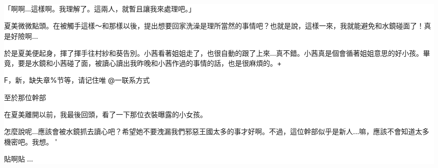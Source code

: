 
「啊啊...這樣啊。我理解了。這兩人，就暫且讓我來處理吧。」





夏美微微點頭。在被觸手這樣～和那樣以後，提出想要回家洗澡是理所當然的事情吧？也就是說，這樣一來，我就能避免和水鏡碰面了！真是好險啊...





於是夏美便起身，揮了揮手往村紗和葵告別。小茜看著姐姐走了，也很自動的跟了上來...真不錯。小茜真是個會循著姐姐意思的好小孩。畢竟，要是水鏡和小茜碰了面，被讀心讀出我昨晚和小茜作過的事情的話，也是很麻煩的。+

F，新，缺失章%节等，请记住唯 @一联系方式





至於那位幹部





在夏美離開以前，我最後回頭，看了一下那位衣裝曝露的小女孩。





怎麼說呢...應該會被水鏡抓去讀心吧？希望她不要洩漏我們邪惡王國太多的事才好啊。不過，這位幹部似乎是新人...嘛，應該不會知道太多機密吧。我想。 '







貼啊貼 ...


